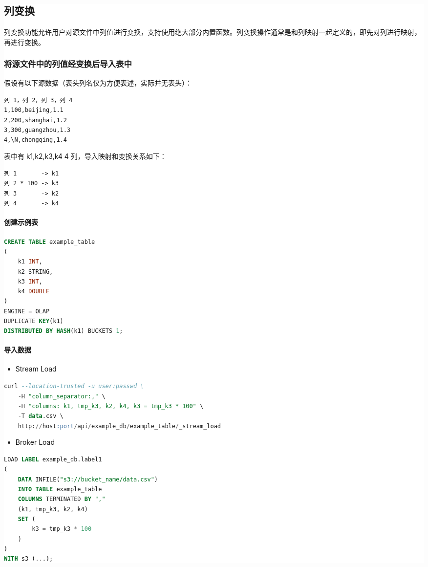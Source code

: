 ## 列变换

列变换功能允许用户对源文件中列值进行变换，支持使用绝大部分内置函数。列变换操作通常是和列映射一起定义的，即先对列进行映射，再进行变换。

### 将源文件中的列值经变换后导入表中
假设有以下源数据（表头列名仅为方便表述，实际并无表头）：
```plain
列 1，列 2，列 3，列 4
1,100,beijing,1.1
2,200,shanghai,1.2
3,300,guangzhou,1.3
4,\N,chongqing,1.4
```
表中有 k1,k2,k3,k4 4 列，导入映射和变换关系如下：
```plain
列 1       -> k1
列 2 * 100 -> k3
列 3       -> k2
列 4       -> k4
```

#### 创建示例表
```sql
CREATE TABLE example_table
(
    k1 INT,
    k2 STRING,
    k3 INT,
    k4 DOUBLE
)
ENGINE = OLAP
DUPLICATE KEY(k1)
DISTRIBUTED BY HASH(k1) BUCKETS 1;
```

#### 导入数据
- Stream Load
```sql
curl --location-trusted -u user:passwd \
    -H "column_separator:," \
    -H "columns: k1, tmp_k3, k2, k4, k3 = tmp_k3 * 100" \
    -T data.csv \
    http://host:port/api/example_db/example_table/_stream_load
```

- Broker Load
```sql
LOAD LABEL example_db.label1
(
    DATA INFILE("s3://bucket_name/data.csv")
    INTO TABLE example_table
    COLUMNS TERMINATED BY ","
    (k1, tmp_k3, k2, k4)
    SET (
        k3 = tmp_k3 * 100
    )
)
WITH s3 (...);
```
